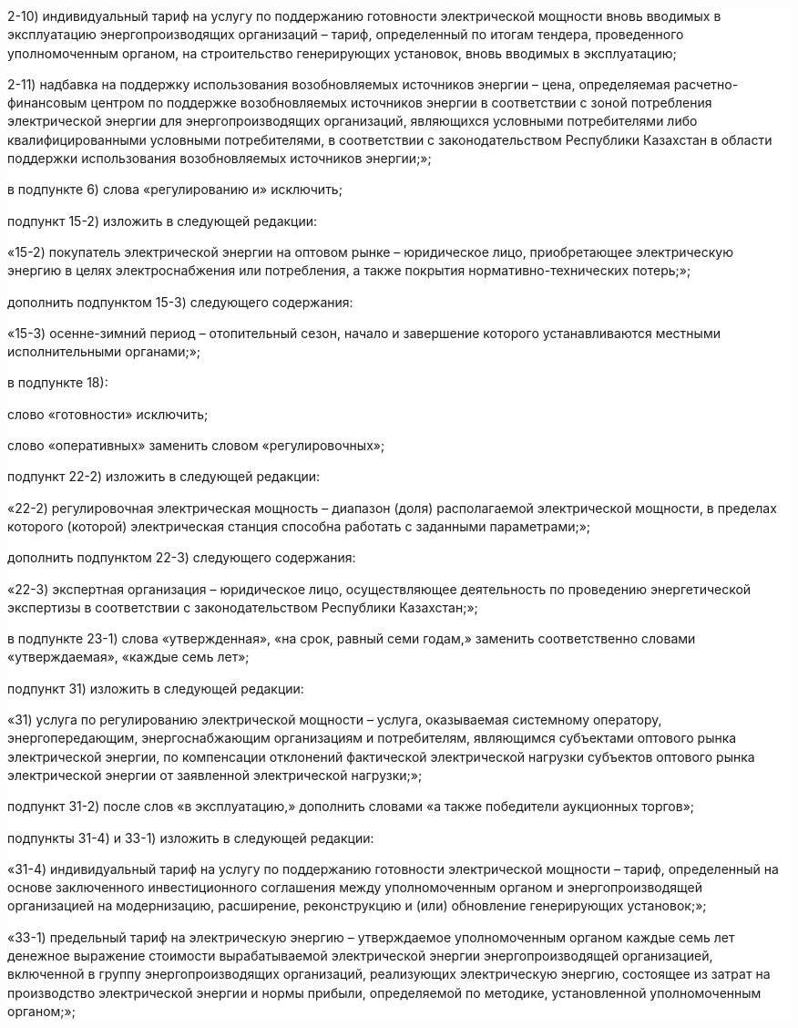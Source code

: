 2-10) индивидуальный тариф на услугу по поддержанию готовности электрической мощности вновь вводимых в эксплуатацию энергопроизводящих организаций – тариф, определенный по итогам тендера, проведенного уполномоченным органом, на строительство генерирующих установок, вновь вводимых в эксплуатацию;

2-11) надбавка на поддержку использования возобновляемых источников энергии – цена, определяемая расчетно-финансовым центром по поддержке возобновляемых источников энергии в соответствии с зоной потребления электрической энергии для энергопроизводящих организаций, являющихся условными потребителями либо квалифицированными условными потребителями, в соответствии с законодательством Республики Казахстан в области поддержки использования возобновляемых источников энергии;»;

в подпункте 6) слова «регулированию и» исключить;

подпункт 15-2) изложить в следующей редакции:

«15-2) покупатель электрической энергии на оптовом рынке – юридическое лицо, приобретающее электрическую энергию в целях электроснабжения или потребления, а также покрытия нормативно-технических потерь;»;

дополнить подпунктом 15-3) следующего содержания:

«15-3) осенне-зимний период – отопительный сезон, начало и завершение которого устанавливаются местными исполнительными органами;»;

в подпункте 18): 

слово «готовности» исключить; 

слово «оперативных» заменить словом «регулировочных»;

подпункт 22-2) изложить в следующей редакции:

«22-2) регулировочная электрическая мощность – диапазон (доля) располагаемой электрической мощности, в пределах которого (которой) электрическая станция способна работать с заданными параметрами;»;

дополнить подпунктом 22-3) следующего содержания:

«22-3) экспертная организация – юридическое лицо, осуществляющее деятельность по проведению энергетической экспертизы в соответствии с законодательством Республики Казахстан;»;

в подпункте 23-1) слова «утвержденная», «на срок, равный семи годам,» заменить соответственно словами «утверждаемая», «каждые семь лет»;

подпункт 31) изложить в следующей редакции:

«31) услуга по регулированию электрической мощности – услуга, оказываемая системному оператору, энергопередающим, энергоснабжающим организациям и потребителям, являющимся субъектами оптового рынка электрической энергии, по компенсации отклонений фактической электрической нагрузки субъектов оптового рынка электрической энергии от заявленной электрической нагрузки;»;

подпункт 31-2) после слов «в эксплуатацию,» дополнить словами «а также победители аукционных торгов»;

подпункты 31-4) и 33-1) изложить в следующей редакции:

«31-4) индивидуальный тариф на услугу по поддержанию готовности электрической мощности – тариф, определенный на основе заключенного инвестиционного соглашения между уполномоченным органом и энергопроизводящей организацией на модернизацию, расширение, реконструкцию и (или) обновление генерирующих установок;»;

«33-1) предельный тариф на электрическую энергию – утверждаемое уполномоченным органом каждые семь лет денежное выражение стоимости вырабатываемой электрической энергии энергопроизводящей организацией, включенной в группу энергопроизводящих организаций, реализующих электрическую энергию, состоящее из затрат на производство электрической энергии и нормы прибыли, определяемой по методике, установленной уполномоченным органом;»;
